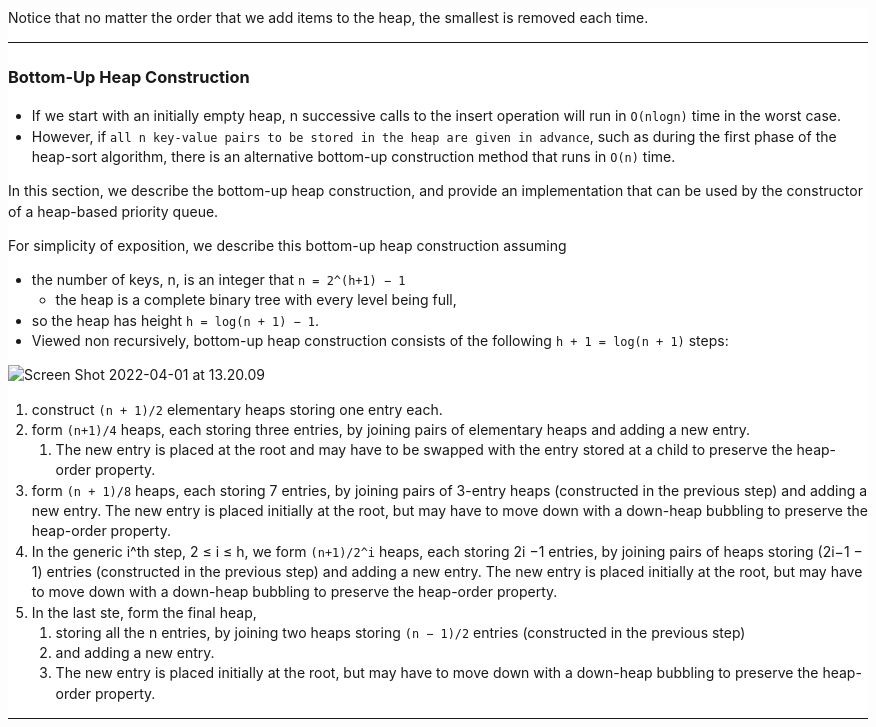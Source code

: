 ```py
```

Notice that no matter the order that we add items to the heap, the smallest is removed each time.

---





### Bottom-Up Heap Construction


- If we start with an initially empty heap, n successive calls to the insert operation will run in `O(nlogn)` time in the worst case.
- However, if `all n key-value pairs to be stored in the heap are given in advance`, such as during the first phase of the heap-sort algorithm, there is an alternative bottom-up construction method that runs in `O(n)` time.


In this section, we describe the bottom-up heap construction, and provide an implementation that can be used by the constructor of a heap-based priority queue.


For simplicity of exposition, we describe this bottom-up heap construction assuming
- the number of keys, n, is an integer that `n = 2^(h+1) − 1`
  - the heap is a complete binary tree with every level being full,
- so the heap has height `h = log(n + 1) − 1`.
- Viewed non recursively, bottom-up heap construction consists of the following `h + 1 = log(n + 1)` steps:



![Screen Shot 2022-04-01 at 13.20.09](https://i.imgur.com/nJevOoi.png)

1. construct `(n + 1)/2` elementary heaps storing one entry each.
2. form `(n+1)/4` heaps, each storing three entries, by joining pairs of elementary heaps and adding a new entry.
   1. The new entry is placed at the root and may have to be swapped with the entry stored at a child to preserve the heap-order property.
3. form `(n + 1)/8` heaps, each storing 7 entries, by joining pairs of 3-entry heaps (constructed in the previous step) and adding a new entry. The new entry is placed initially at the root, but may have to move down with a down-heap bubbling to preserve the heap-order property.
4. In the generic i^th step, 2 ≤ i ≤ h, we form `(n+1)/2^i` heaps, each storing 2i −1 entries, by joining pairs of heaps storing (2i−1 − 1) entries (constructed in the previous step) and adding a new entry. The new entry is placed initially at the root, but may have to move down with a down-heap bubbling to preserve the heap-order property.
5. In the last ste, form the final heap,
   1. storing all the n entries, by joining two heaps storing `(n − 1)/2` entries (constructed in the previous step)
   2. and adding a new entry.
   3. The new entry is placed initially at the root, but may have to move down with a down-heap bubbling to preserve the heap-order property.


---

